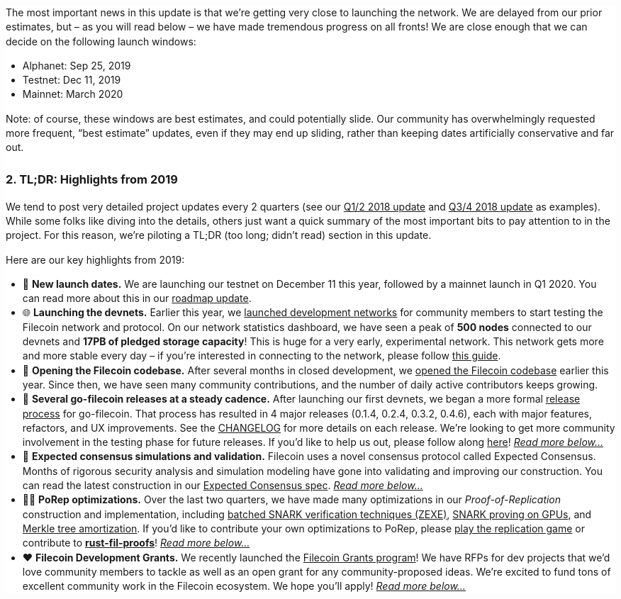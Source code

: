 The most important news in this update is that we’re getting very close to launching the network. We are delayed from our prior estimates, but – as you will read below – we have made tremendous progress on all fronts! We are close enough that we can decide on the following launch windows:

- Alphanet: Sep 25, 2019
- Testnet: Dec 11, 2019
- Mainnet: March 2020

Note: of course, these windows are best estimates, and could potentially slide. Our community has overwhelmingly requested more frequent, “best estimate” updates, even if they may end up sliding, rather than keeping dates artificially conservative and far out.

### 2. TL;DR: Highlights from 2019

We tend to post very detailed project updates every 2 quarters (see our [Q1/2 2018 update](https://filecoin.io/blog/update-2018-q1-q2/) and [Q3/4 2018 update](https://filecoin.io/blog/update-2018-q3-q4/) as examples). While some folks like diving into the details, others just want a quick summary of the most important bits to pay attention to in the project. For this reason, we’re piloting a TL;DR (too long; didn’t read) section in this update.

Here are our key highlights from 2019:

- 🚀 **New launch dates.** We are launching our testnet on December 11 this year, followed by a mainnet launch in Q1 2020. You can read more about this in our [roadmap update](https://filecoin.io/blog/update-2019-q2-q3/#3-roadmap-update).
- 🌐 **Launching the devnets.** Earlier this year, we [launched development networks](https://github.com/filecoin-project/go-filecoin/wiki/Devnets) for community members to start testing the Filecoin network and protocol. On our network statistics dashboard, we have seen a peak of **500 nodes** connected to our devnets and **17PB of pledged storage capacity**! This is huge for a very early, experimental network. This network gets more and more stable every day – if you’re interested in connecting to the network, please follow [this guide](https://github.com/filecoin-project/go-filecoin/wiki/Devnets).
- 📖 **Opening the Filecoin codebase.** After several months in closed development, we [opened the Filecoin codebase](https://filecoin.io/blog/opening-filecoin-project-repos/) earlier this year. Since then, we have seen many community contributions, and the number of daily active contributors keeps growing.
- 🛫 **Several go-filecoin releases at a steady cadence.** After launching our first devnets, we began a more formal [release process](https://github.com/filecoin-project/go-filecoin/releases) for go-filecoin. That process has resulted in 4 major releases (0.1.4, 0.2.4, 0.3.2, 0.4.6), each with major features, refactors, and UX improvements. See the [CHANGELOG](https://github.com/filecoin-project/go-filecoin/blob/master/CHANGELOG.md) for more details on each release. We’re looking to get more community involvement in the testing phase for future releases. If you’d like to help us out, please follow along [here](https://github.com/filecoin-project/go-filecoin/wiki/Devnets#staging-for-infra-and-pre-release-testing)! [_Read more below…_](https://filecoin.io/blog/update-2019-q2-q3/#4-1-dev-update-go-filecoin-https-github-com-filecoin-project-go-filecoin)
- 💯 **Expected consensus simulations and validation.** Filecoin uses a novel consensus protocol called Expected Consensus. Months of rigorous security analysis and simulation modeling have gone into validating and improving our construction. You can read the latest construction in our [Expected Consensus spec](https://github.com/filecoin-project/consensus/tree/master/specs). [_Read more below…_](https://filecoin.io/blog/update-2019-q2-q3/#5-research-update)
- 👩‍💻 **PoRep optimizations.** Over the last two quarters, we have made many optimizations in our _Proof-of-Replication_ construction and implementation, including [batched SNARK verification techniques (ZEXE)](https://github.com/filecoin-project/rust-fil-proofs/pull/835), [SNARK proving on GPUs](https://github.com/filecoin-project/bellman/pull/4), and [Merkle tree amortization](https://github.com/filecoin-project/rust-fil-proofs/pull/864). If you’d like to contribute your own optimizations to PoRep, please [play the replication game](https://github.com/filecoin-project/replication-game) or contribute to [**rust-fil-proofs**](https://github.com/filecoin-project/rust-fil-proofs)! [_Read more below…_](https://filecoin.io/blog/update-2019-q2-q3/#4-2-dev-update-rust-fil-proofs-https-github-com-filecoin-project-rust-fil-proofs)
- ❤️ **Filecoin Development Grants.** We recently launched the [Filecoin Grants program](https://filecoin.io/grants)! We have RFPs for dev projects that we’d love community members to tackle as well as an open grant for any community-proposed ideas. We’re excited to fund tons of excellent community work in the Filecoin ecosystem. We hope you’ll apply! [_Read more below…_](https://filecoin.io/blog/update-2019-q2-q3/#6-community-update)